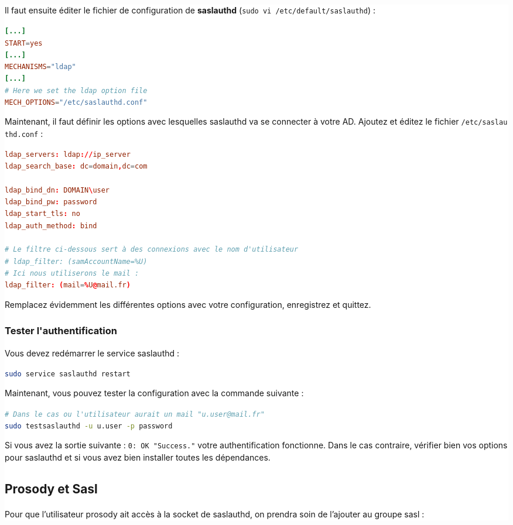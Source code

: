 Il faut ensuite éditer le fichier de configuration de **saslauthd** (`sudo vi /etc/default/saslauthd`) :

```conf
[...]
START=yes
[...]
MECHANISMS="ldap"
[...]
# Here we set the ldap option file
MECH_OPTIONS="/etc/saslauthd.conf"
```

Maintenant, il faut définir les options avec lesquelles saslauthd va se connecter à votre AD. Ajoutez et éditez le fichier `/etc/saslauthd.conf` :

```conf
ldap_servers: ldap://ip_server
ldap_search_base: dc=domain,dc=com

ldap_bind_dn: DOMAIN\user
ldap_bind_pw: password
ldap_start_tls: no
ldap_auth_method: bind

# Le filtre ci-dessous sert à des connexions avec le nom d'utilisateur
# ldap_filter: (samAccountName=%U)
# Ici nous utiliserons le mail :
ldap_filter: (mail=%U@mail.fr)
```

Remplacez évidemment les différentes options avec votre configuration, enregistrez et quittez.

### Tester l'authentification

Vous devez redémarrer le service saslauthd :

```bash
sudo service saslauthd restart
```

Maintenant, vous pouvez tester la configuration avec la commande suivante :

```bash
# Dans le cas ou l'utilisateur aurait un mail "u.user@mail.fr"
sudo testsaslauthd -u u.user -p password
```

Si vous avez la sortie suivante : `0: OK "Success."` votre authentification fonctionne. Dans le cas contraire, vérifier bien vos options pour saslauthd et  si vous avez bien installer toutes les dépendances.

## Prosody et Sasl

Pour que l’utilisateur prosody ait accès à la socket de saslauthd, on prendra soin de l’ajouter au groupe sasl :
